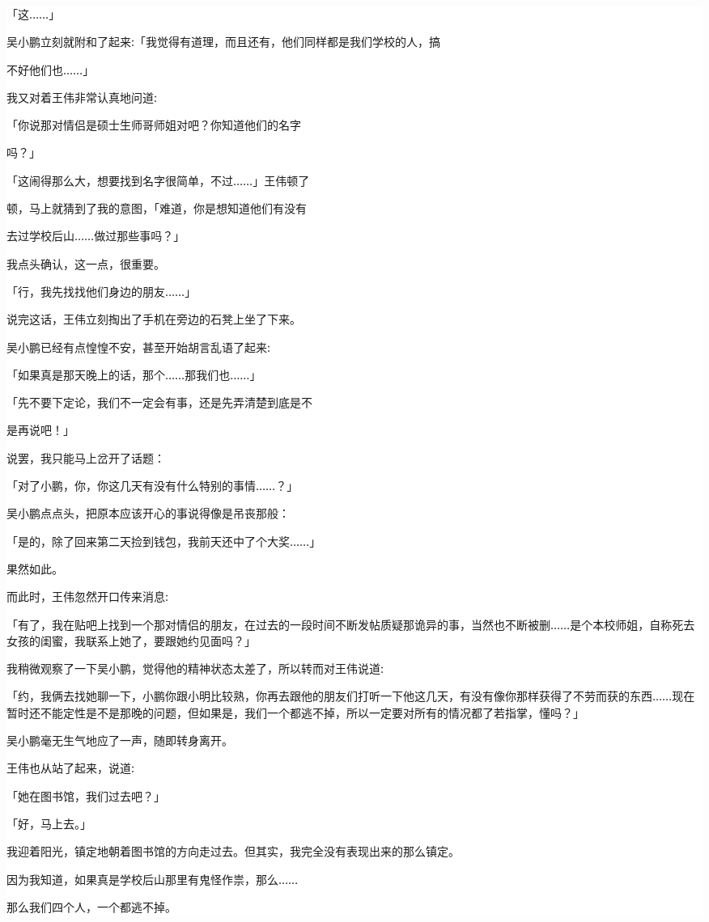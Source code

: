 「这……」

吴小鹏立刻就附和了起来:「我觉得有道理，而且还有，他们同样都是我们学校的人，搞

不好他们也……」

我又对着王伟非常认真地问道:

「你说那对情侣是硕士生师哥师姐对吧？你知道他们的名字

吗？」

「这闹得那么大，想要找到名字很简单，不过……」王伟顿了

顿，马上就猜到了我的意图，「难道，你是想知道他们有没有

去过学校后山……做过那些事吗？」

我点头确认，这一点，很重要。

「行，我先找找他们身边的朋友……」

说完这话，王伟立刻掏出了手机在旁边的石凳上坐了下来。

吴小鹏已经有点惶惶不安，甚至开始胡言乱语了起来:

「如果真是那天晚上的话，那个……那我们也……」

「先不要下定论，我们不一定会有事，还是先弄清楚到底是不

是再说吧！」

说罢，我只能马上岔开了话题：

「对了小鹏，你，你这几天有没有什么特别的事情……？」

吴小鹏点点头，把原本应该开心的事说得像是吊丧那般：

「是的，除了回来第二天捡到钱包，我前天还中了个大奖……」

果然如此。

而此时，王伟忽然开口传来消息:

「有了，我在贴吧上找到一个那对情侣的朋友，在过去的一段时间不断发帖质疑那诡异的事，当然也不断被删……是个本校师姐，自称死去女孩的闺蜜，我联系上她了，要跟她约见面吗？」

我稍微观察了一下吴小鹏，觉得他的精神状态太差了，所以转而对王伟说道:

「约，我俩去找她聊一下，小鹏你跟小明比较熟，你再去跟他的朋友们打听一下他这几天，有没有像你那样获得了不劳而获的东西……现在暂时还不能定性是不是那晚的问题，但如果是，我们一个都逃不掉，所以一定要对所有的情况都了若指掌，懂吗？」

吴小鹏毫无生气地应了一声，随即转身离开。

王伟也从站了起来，说道:

「她在图书馆，我们过去吧？」

「好，马上去。」

我迎着阳光，镇定地朝着图书馆的方向走过去。但其实，我完全没有表现出来的那么镇定。

因为我知道，如果真是学校后山那里有鬼怪作祟，那么……

那么我们四个人，一个都逃不掉。
